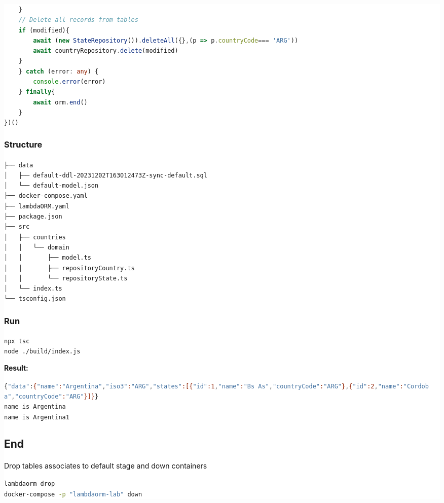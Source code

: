 ```ts
    }
    // Delete all records from tables
    if (modified){
        await (new StateRepository()).deleteAll({},(p => p.countryCode=== 'ARG'))
        await countryRepository.delete(modified)
    }    
	} catch (error: any) {
		console.error(error)
	} finally{
        await orm.end()
    }
})()
```

### Structure

```sh
├── data
│   ├── default-ddl-20231202T163012473Z-sync-default.sql
│   └── default-model.json
├── docker-compose.yaml
├── lambdaORM.yaml
├── package.json
├── src
│   ├── countries
│   │   └── domain
│   │       ├── model.ts
│   │       ├── repositoryCountry.ts
│   │       └── repositoryState.ts
│   └── index.ts
└── tsconfig.json
```

### Run

```sh
npx tsc
node ./build/index.js
```

**Result:**

```sh
{"data":{"name":"Argentina","iso3":"ARG","states":[{"id":1,"name":"Bs As","countryCode":"ARG"},{"id":2,"name":"Cordoba","countryCode":"ARG"}]}}
name is Argentina
name is Argentina1
```

## End

Drop tables associates to default stage and down containers

```sh
lambdaorm drop
docker-compose -p "lambdaorm-lab" down
```
